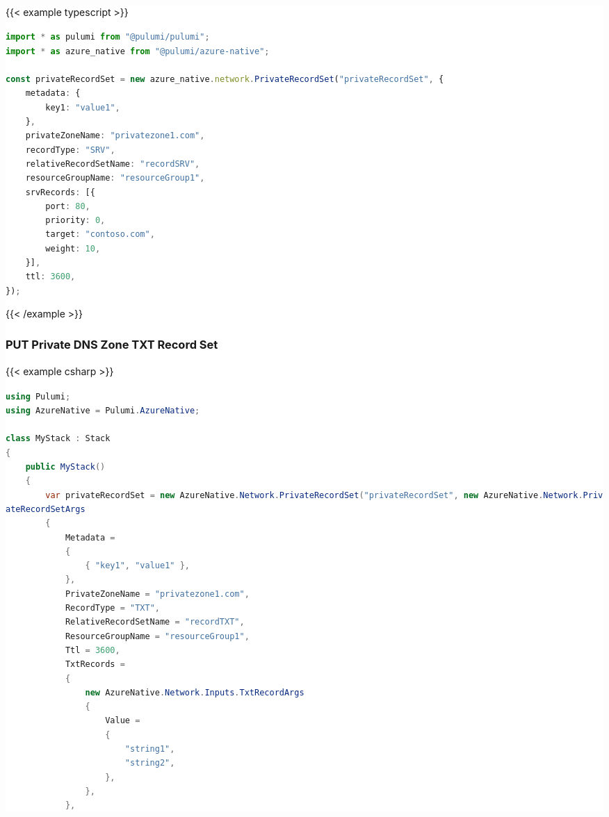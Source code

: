 
{{< example typescript >}}


```typescript
import * as pulumi from "@pulumi/pulumi";
import * as azure_native from "@pulumi/azure-native";

const privateRecordSet = new azure_native.network.PrivateRecordSet("privateRecordSet", {
    metadata: {
        key1: "value1",
    },
    privateZoneName: "privatezone1.com",
    recordType: "SRV",
    relativeRecordSetName: "recordSRV",
    resourceGroupName: "resourceGroup1",
    srvRecords: [{
        port: 80,
        priority: 0,
        target: "contoso.com",
        weight: 10,
    }],
    ttl: 3600,
});

```


{{< /example >}}




### PUT Private DNS Zone TXT Record Set


{{< example csharp >}}

```csharp
using Pulumi;
using AzureNative = Pulumi.AzureNative;

class MyStack : Stack
{
    public MyStack()
    {
        var privateRecordSet = new AzureNative.Network.PrivateRecordSet("privateRecordSet", new AzureNative.Network.PrivateRecordSetArgs
        {
            Metadata = 
            {
                { "key1", "value1" },
            },
            PrivateZoneName = "privatezone1.com",
            RecordType = "TXT",
            RelativeRecordSetName = "recordTXT",
            ResourceGroupName = "resourceGroup1",
            Ttl = 3600,
            TxtRecords = 
            {
                new AzureNative.Network.Inputs.TxtRecordArgs
                {
                    Value = 
                    {
                        "string1",
                        "string2",
                    },
                },
            },
```